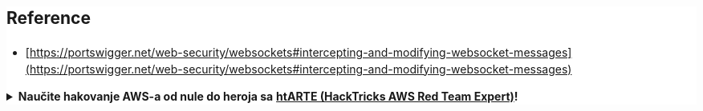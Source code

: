 ## Reference

* [https://portswigger.net/web-security/websockets#intercepting-and-modifying-websocket-messages](https://portswigger.net/web-security/websockets#intercepting-and-modifying-websocket-messages)

<details><summary><strong>Naučite hakovanje AWS-a od nule do heroja sa</strong> <a href="https://training.hacktricks.xyz/courses/arte"><strong>htARTE (HackTricks AWS Red Team Expert)</strong></a><strong>!</strong></summary></details>
